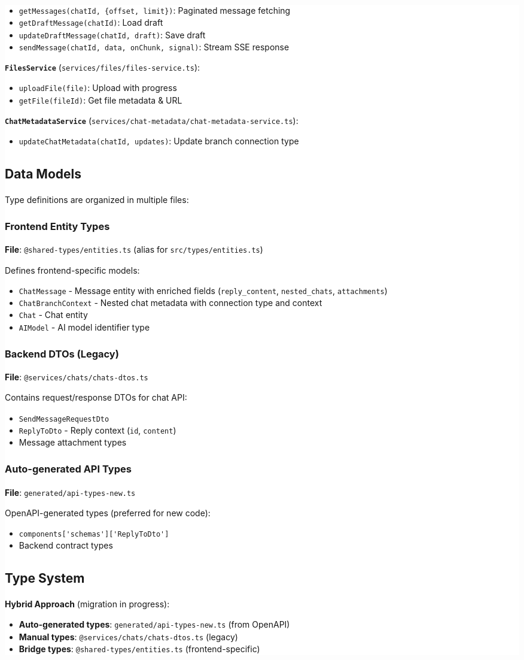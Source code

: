 - `getMessages(chatId, {offset, limit})`: Paginated message fetching
- `getDraftMessage(chatId)`: Load draft
- `updateDraftMessage(chatId, draft)`: Save draft
- `sendMessage(chatId, data, onChunk, signal)`: Stream SSE response

**`FilesService`** (`services/files/files-service.ts`):

- `uploadFile(file)`: Upload with progress
- `getFile(fileId)`: Get file metadata & URL

**`ChatMetadataService`** (`services/chat-metadata/chat-metadata-service.ts`):

- `updateChatMetadata(chatId, updates)`: Update branch connection type

## Data Models

Type definitions are organized in multiple files:

### Frontend Entity Types

**File**: `@shared-types/entities.ts` (alias for `src/types/entities.ts`)

Defines frontend-specific models:

- `ChatMessage` - Message entity with enriched fields (`reply_content`, `nested_chats`, `attachments`)
- `ChatBranchContext` - Nested chat metadata with connection type and context
- `Chat` - Chat entity
- `AIModel` - AI model identifier type

### Backend DTOs (Legacy)

**File**: `@services/chats/chats-dtos.ts`

Contains request/response DTOs for chat API:

- `SendMessageRequestDto`
- `ReplyToDto` - Reply context (`id`, `content`)
- Message attachment types

### Auto-generated API Types

**File**: `generated/api-types-new.ts`

OpenAPI-generated types (preferred for new code):

- `components['schemas']['ReplyToDto']`
- Backend contract types

## Type System

**Hybrid Approach** (migration in progress):

- **Auto-generated types**: `generated/api-types-new.ts` (from OpenAPI)
- **Manual types**: `@services/chats/chats-dtos.ts` (legacy)
- **Bridge types**: `@shared-types/entities.ts` (frontend-specific)
